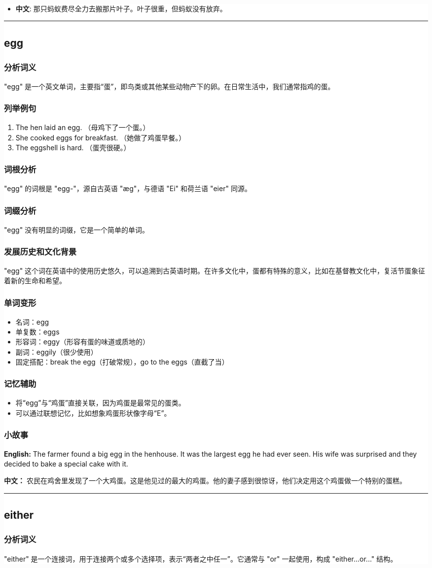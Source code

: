 - **中文**:
  那只蚂蚁费尽全力去搬那片叶子。叶子很重，但蚂蚁没有放弃。


---------------
## egg
### 分析词义
"egg" 是一个英文单词，主要指“蛋”，即鸟类或其他某些动物产下的卵。在日常生活中，我们通常指鸡的蛋。

### 列举例句
1. The hen laid an egg.
   （母鸡下了一个蛋。）
2. She cooked eggs for breakfast.
   （她做了鸡蛋早餐。）
3. The eggshell is hard.
   （蛋壳很硬。）

### 词根分析
"egg" 的词根是 "egg-"，源自古英语 "æg"，与德语 "Ei" 和荷兰语 "eier" 同源。

### 词缀分析
"egg" 没有明显的词缀，它是一个简单的单词。

### 发展历史和文化背景
"egg" 这个词在英语中的使用历史悠久，可以追溯到古英语时期。在许多文化中，蛋都有特殊的意义，比如在基督教文化中，复活节蛋象征着新的生命和希望。

### 单词变形
- 名词：egg
- 单复数：eggs
- 形容词：eggy（形容有蛋的味道或质地的）
- 副词：eggily（很少使用）
- 固定搭配：break the egg（打破常规），go to the eggs（直截了当）

### 记忆辅助
- 将“egg”与“鸡蛋”直接关联，因为鸡蛋是最常见的蛋类。
- 可以通过联想记忆，比如想象鸡蛋形状像字母“E”。

### 小故事
**English:**
The farmer found a big egg in the henhouse. It was the largest egg he had ever seen. His wife was surprised and they decided to bake a special cake with it.

**中文：**
农民在鸡舍里发现了一个大鸡蛋。这是他见过的最大的鸡蛋。他的妻子感到很惊讶，他们决定用这个鸡蛋做一个特别的蛋糕。


---------------
## either
### 分析词义
"either" 是一个连接词，用于连接两个或多个选择项，表示“两者之中任一”。它通常与 "or" 一起使用，构成 "either...or..." 结构。
